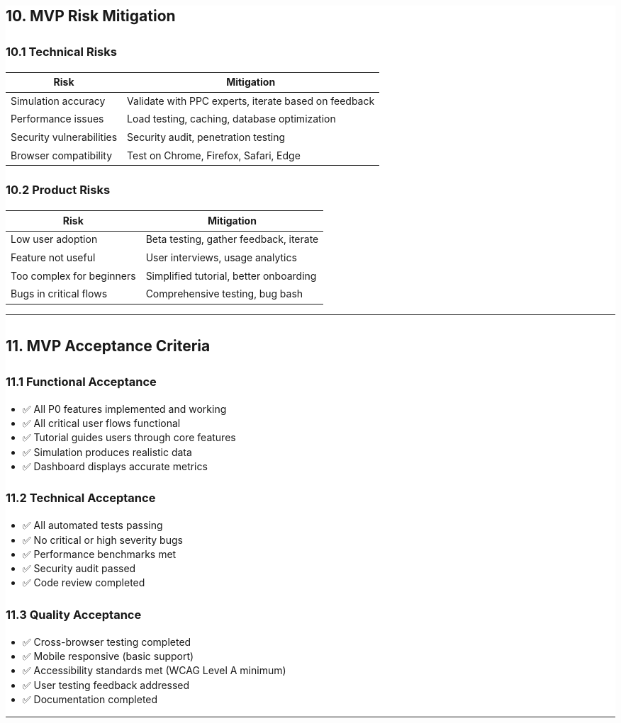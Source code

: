 
## 10. MVP Risk Mitigation

### 10.1 Technical Risks
| Risk | Mitigation |
|------|------------|
| Simulation accuracy | Validate with PPC experts, iterate based on feedback |
| Performance issues | Load testing, caching, database optimization |
| Security vulnerabilities | Security audit, penetration testing |
| Browser compatibility | Test on Chrome, Firefox, Safari, Edge |

### 10.2 Product Risks
| Risk | Mitigation |
|------|------------|
| Low user adoption | Beta testing, gather feedback, iterate |
| Feature not useful | User interviews, usage analytics |
| Too complex for beginners | Simplified tutorial, better onboarding |
| Bugs in critical flows | Comprehensive testing, bug bash |

---

## 11. MVP Acceptance Criteria

### 11.1 Functional Acceptance
- ✅ All P0 features implemented and working
- ✅ All critical user flows functional
- ✅ Tutorial guides users through core features
- ✅ Simulation produces realistic data
- ✅ Dashboard displays accurate metrics

### 11.2 Technical Acceptance
- ✅ All automated tests passing
- ✅ No critical or high severity bugs
- ✅ Performance benchmarks met
- ✅ Security audit passed
- ✅ Code review completed

### 11.3 Quality Acceptance
- ✅ Cross-browser testing completed
- ✅ Mobile responsive (basic support)
- ✅ Accessibility standards met (WCAG Level A minimum)
- ✅ User testing feedback addressed
- ✅ Documentation completed

---